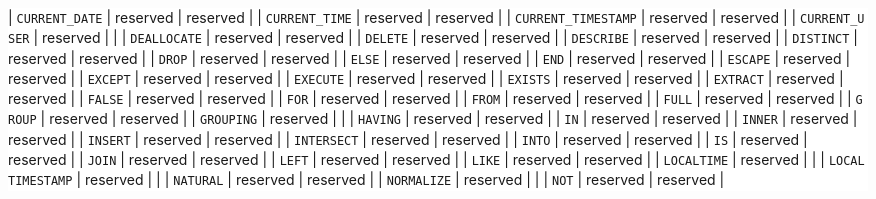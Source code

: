 | `CURRENT_DATE`        |     reserved    |   reserved    |
| `CURRENT_TIME`        |     reserved    |   reserved    |
| `CURRENT_TIMESTAMP`   |     reserved    |   reserved    |
| `CURRENT_USER`        |     reserved    |               |
| `DEALLOCATE`          |     reserved    |   reserved    |
| `DELETE`              |     reserved    |   reserved    |
| `DESCRIBE`            |     reserved    |   reserved    |
| `DISTINCT`            |     reserved    |   reserved    |
| `DROP`                |     reserved    |   reserved    |
| `ELSE`                |     reserved    |   reserved    |
| `END`                 |     reserved    |   reserved    |
| `ESCAPE`              |     reserved    |   reserved    |
| `EXCEPT`              |     reserved    |   reserved    |
| `EXECUTE`             |     reserved    |   reserved    |
| `EXISTS`              |     reserved    |   reserved    |
| `EXTRACT`             |     reserved    |   reserved    |
| `FALSE`               |     reserved    |   reserved    |
| `FOR`                 |     reserved    |   reserved    |
| `FROM`                |     reserved    |   reserved    |
| `FULL`                |     reserved    |   reserved    |
| `GROUP`               |     reserved    |   reserved    |
| `GROUPING`            |     reserved    |               |
| `HAVING`              |     reserved    |   reserved    |
| `IN`                  |     reserved    |   reserved    |
| `INNER`               |     reserved    |   reserved    |
| `INSERT`              |     reserved    |   reserved    |
| `INTERSECT`           |     reserved    |   reserved    |
| `INTO`                |     reserved    |   reserved    |
| `IS`                  |     reserved    |   reserved    |
| `JOIN`                |     reserved    |   reserved    |
| `LEFT`                |     reserved    |   reserved    |
| `LIKE`                |     reserved    |   reserved    |
| `LOCALTIME`           |     reserved    |               |
| `LOCALTIMESTAMP`      |     reserved    |               |
| `NATURAL`             |     reserved    |   reserved    |
| `NORMALIZE`           |     reserved    |               |
| `NOT`                 |     reserved    |   reserved    |